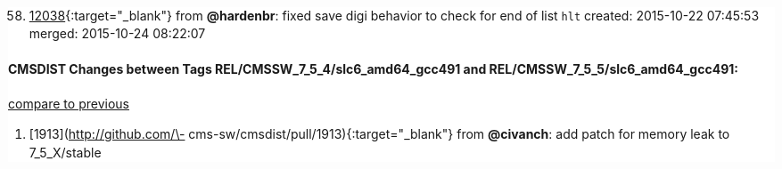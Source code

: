 58. [12038](http://github.com/cms-sw/cmssw/pull/12038){:target="_blank"}  from **@hardenbr**: fixed save digi behavior to check for end of list `hlt`  created: 2015-10-22 07:45:53 merged: 2015-10-24 08:22:07

#### CMSDIST Changes between Tags REL/CMSSW_7_5_4/slc6_amd64_gcc491 and REL/CMSSW_7_5_5/slc6_amd64_gcc491:

[compare to previous](https://github.com/cms-sw/cmsdist/compare/REL/CMSSW_7_5_4/slc6_amd64_gcc491...REL/CMSSW_7_5_5/slc6_amd64_gcc491)



1. [1913](http://github.com/\- cms-sw/cmsdist/pull/1913){:target="_blank"}  from **@civanch**: add patch for memory leak to 7_5_X/stable
